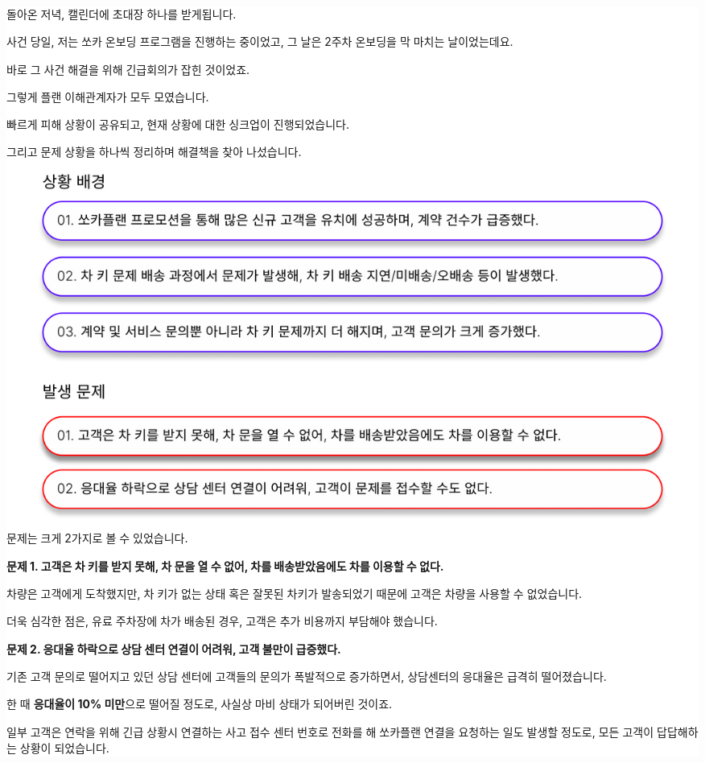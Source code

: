 돌아온 저녁, 캘린더에 초대장 하나를 받게됩니다.

사건 당일, 저는 쏘카 온보딩 프로그램을 진행하는 중이었고, 그 날은 2주차 온보딩을 막 마치는 날이었는데요.

바로 그 사건 해결을 위해 긴급회의가 잡힌 것이었죠. 

그렇게 플랜 이해관계자가 모두 모였습니다.

빠르게 피해 상황이 공유되고, 현재 상황에 대한 싱크업이 진행되었습니다.

그리고 문제 상황을 하나씩 정리하며 해결책을 찾아 나섰습니다.
![문제 정의](/img/wade_img/09_car_key_missing.png)
문제는 크게 2가지로 볼 수 있었습니다.

**문제 1. 고객은 차 키를 받지 못해, 차 문을 열 수 없어, 차를 배송받았음에도 차를 이용할 수 없다.**

차량은 고객에게 도착했지만, 차 키가 없는 상태 혹은 잘못된 차키가 발송되었기 때문에 고객은 차량을 사용할 수 없었습니다. 

더욱 심각한 점은, 유료 주차장에 차가 배송된 경우, 고객은 추가 비용까지 부담해야 했습니다. 

**문제 2. 응대율 하락으로 상담 센터 연결이 어려워, 고객 불만이 급증했다.**

기존 고객 문의로 떨어지고 있던 상담 센터에 고객들의 문의가 폭발적으로 증가하면서, 상담센터의 응대율은 급격히 떨어졌습니다. 

한 때 **응대율이 10% 미만**으로 떨어질 정도로, 사실상 마비 상태가 되어버린 것이죠.

일부 고객은 연락을 위해 긴급 상황시 연결하는 사고 접수 센터 번호로 전화를 해 쏘카플랜 연결을 요청하는 일도 발생할 정도로, 모든 고객이 답답해하는 상황이 되었습니다.
